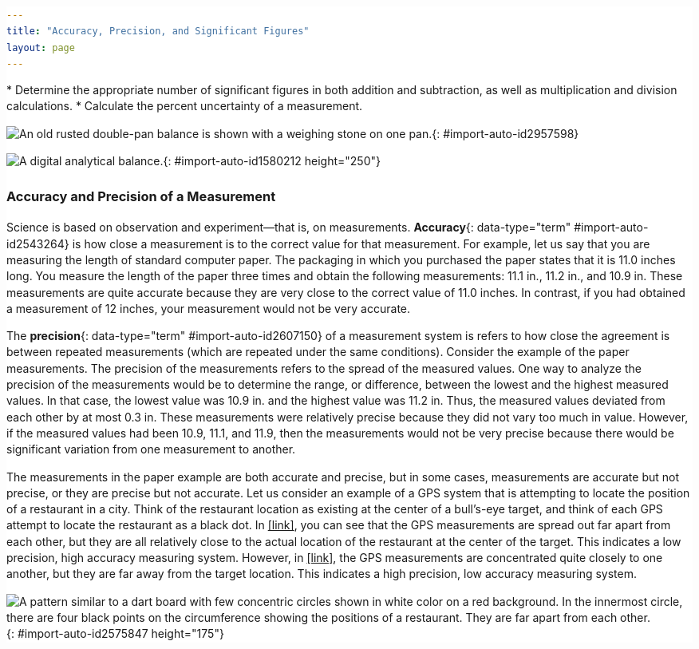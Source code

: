 ```yaml
---
title: "Accuracy, Precision, and Significant Figures"
layout: page
---
```



<div data-type="abstract" markdown="1">
* Determine the appropriate number of significant figures in both addition and subtraction, as well as multiplication and division calculations.
* Calculate the percent uncertainty of a measurement.

</div>

 ![An old rusted double-pan balance is shown with a weighing stone on one pan.](../resources/Figure_01_03_01.jpg "A double-pan mechanical balance is used to compare different masses. Usually an object with unknown mass is placed in one pan and objects of known mass are placed in the other pan. When the bar that connects the two pans is horizontal, then the masses in both pans are equal. The &#x201C;known masses&#x201D; are typically metal cylinders of standard mass such as 1 gram, 10 grams, and 100 grams. (credit: Serge Melki)"){: #import-auto-id2957598}

![A digital analytical balance.](../resources/Figure_01_03_02.jpg "Many mechanical balances, such as double-pan balances, have been replaced by digital scales, which can typically measure the mass of an object more precisely. Whereas a mechanical balance may only read the mass of an object to the nearest tenth of a gram, many digital scales can measure the mass of an object up to the nearest thousandth of a gram. (credit: Karel Jakubec)"){: #import-auto-id1580212 height="250"}

### Accuracy and Precision of a Measurement

Science is based on observation and experiment—that is, on measurements. **Accuracy**{: data-type="term" #import-auto-id2543264} is how close a measurement is to the correct value for that measurement. For example, let us say that you are measuring the length of standard computer paper. The packaging in which you purchased the paper states that it is 11.0 inches long. You measure the length of the paper three times and obtain the following measurements: 11.1 in., 11.2 in., and 10.9 in. These measurements are quite accurate because they are very close to the correct value of 11.0 inches. In contrast, if you had obtained a measurement of 12 inches, your measurement would not be very accurate.

The **precision**{: data-type="term" #import-auto-id2607150} of a measurement system is refers to how close the agreement is between repeated measurements (which are repeated under the same conditions). Consider the example of the paper measurements. The precision of the measurements refers to the spread of the measured values. One way to analyze the precision of the measurements would be to determine the range, or difference, between the lowest and the highest measured values. In that case, the lowest value was 10.9 in. and the highest value was 11.2 in. Thus, the measured values deviated from each other by at most 0.3 in. These measurements were relatively precise because they did not vary too much in value. However, if the measured values had been 10.9, 11.1, and 11.9, then the measurements would not be very precise because there would be significant variation from one measurement to another.

The measurements in the paper example are both accurate and precise, but in some cases, measurements are accurate but not precise, or they are precise but not accurate. Let us consider an example of a GPS system that is attempting to locate the position of a restaurant in a city. Think of the restaurant location as existing at the center of a bull’s-eye target, and think of each GPS attempt to locate the restaurant as a black dot. In [\[link\]](#import-auto-id2575847), you can see that the GPS measurements are spread out far apart from each other, but they are all relatively close to the actual location of the restaurant at the center of the target. This indicates a low precision, high accuracy measuring system. However, in [\[link\]](#import-auto-id2985544), the GPS measurements are concentrated quite closely to one another, but they are far away from the target location. This indicates a high precision, low accuracy measuring system.

![A pattern similar to a dart board with few concentric circles shown in white color on a red background. In the innermost circle, there are four black points on the circumference showing the positions of a restaurant. They are far apart from each other.](../resources/Figure_01_03_03.jpg "A GPS system attempts to locate a restaurant at the center of the bull&#x2019;s-eye. The black dots represent each attempt to pinpoint the location of the restaurant. The dots are spread out quite far apart from one another, indicating low precision, but they are each rather close to the actual location of the restaurant, indicating high accuracy. (credit: Dark Evil)"){: #import-auto-id2575847 height="175"}
